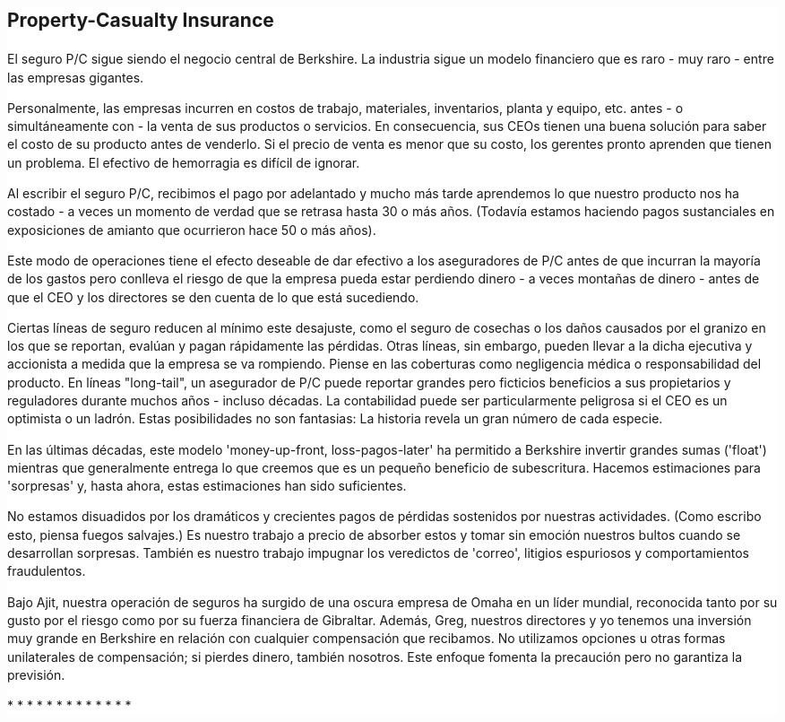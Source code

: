 
## Property-Casualty Insurance


El seguro P/C sigue siendo el negocio central de Berkshire. La industria sigue un modelo financiero que es raro - muy raro - entre las empresas gigantes.


Personalmente, las empresas incurren en costos de trabajo, materiales, inventarios, planta y equipo, etc. antes - o simultáneamente con - la venta de sus productos o servicios. En consecuencia, sus CEOs tienen una buena solución para saber el costo de su producto antes de venderlo. Si el precio de venta es menor que su costo, los gerentes pronto aprenden que tienen un problema. El efectivo de hemorragia es difícil de ignorar.


Al escribir el seguro P/C, recibimos el pago por adelantado y mucho más tarde aprendemos lo que nuestro producto nos ha costado - a veces un momento de verdad que se retrasa hasta 30 o más años. (Todavía estamos haciendo pagos sustanciales en exposiciones de amianto que ocurrieron hace 50 o más años).


Este modo de operaciones tiene el efecto deseable de dar efectivo a los aseguradores de P/C antes de que incurran la mayoría de los gastos pero conlleva el riesgo de que la empresa pueda estar perdiendo dinero - a veces montañas de dinero - antes de que el CEO y los directores se den cuenta de lo que está sucediendo.


Ciertas líneas de seguro reducen al mínimo este desajuste, como el seguro de cosechas o los daños causados por el granizo en los que se reportan, evalúan y pagan rápidamente las pérdidas. Otras líneas, sin embargo, pueden llevar a la dicha ejecutiva y accionista a medida que la empresa se va rompiendo. Piense en las coberturas como negligencia médica o responsabilidad del producto. En líneas "long-tail", un asegurador de P/C puede reportar grandes pero ficticios beneficios a sus propietarios y reguladores durante muchos años - incluso décadas. La contabilidad puede ser particularmente peligrosa si el CEO es un optimista o un ladrón. Estas posibilidades no son fantasias: La historia revela un gran número de cada especie.


En las últimas décadas, este modelo 'money-up-front, loss-pagos-later' ha permitido a Berkshire invertir grandes sumas ('float') mientras que generalmente entrega lo que creemos que es un pequeño beneficio de subescritura. Hacemos estimaciones para 'sorpresas' y, hasta ahora, estas estimaciones han sido suficientes.


No estamos disuadidos por los dramáticos y crecientes pagos de pérdidas sostenidos por nuestras actividades. (Como escribo esto, piensa fuegos salvajes.) Es nuestro trabajo a precio de absorber estos y tomar sin emoción nuestros bultos cuando se desarrollan sorpresas. También es nuestro trabajo impugnar los veredictos de 'correo', litigios espuriosos y comportamientos fraudulentos.



Bajo Ajit, nuestra operación de seguros ha surgido de una oscura empresa de Omaha en un líder mundial, reconocida tanto por su gusto por el riesgo como por su fuerza financiera de Gibraltar. Además, Greg, nuestros directores y yo tenemos una inversión muy grande en Berkshire en relación con cualquier compensación que recibamos. No utilizamos opciones u otras formas unilaterales de compensación; si pierdes dinero, también nosotros. Este enfoque fomenta la precaución pero no garantiza la previsión.


\* \* \* \* \* \* \* \* \* \* \* \* \*
